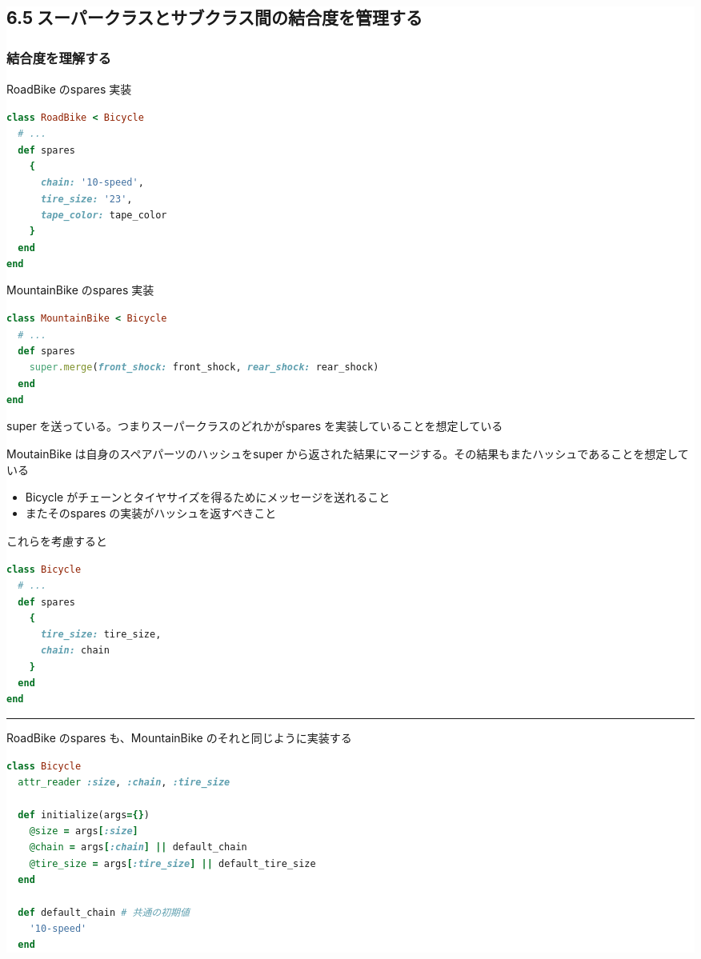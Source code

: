 ## 6.5 スーパークラスとサブクラス間の結合度を管理する


### 結合度を理解する

RoadBike のspares 実装

```ruby
class RoadBike < Bicycle
  # ...
  def spares
    {
      chain: '10-speed',
      tire_size: '23',
      tape_color: tape_color
    }
  end
end
```

MountainBike のspares 実装

```ruby
class MountainBike < Bicycle
  # ...
  def spares
    super.merge(front_shock: front_shock, rear_shock: rear_shock)
  end
end
```

super を送っている。つまりスーパークラスのどれかがspares を実装していることを想定している

MoutainBike は自身のスペアパーツのハッシュをsuper から返された結果にマージする。その結果もまたハッシュであることを想定している

- Bicycle がチェーンとタイヤサイズを得るためにメッセージを送れること
- またそのspares の実装がハッシュを返すべきこと

これらを考慮すると

```ruby
class Bicycle
  # ...
  def spares
    {
      tire_size: tire_size,
      chain: chain
    }
  end
end
```

-----

RoadBike のspares も、MountainBike のそれと同じように実装する

```ruby
class Bicycle
  attr_reader :size, :chain, :tire_size

  def initialize(args={})
    @size = args[:size]
    @chain = args[:chain] || default_chain
    @tire_size = args[:tire_size] || default_tire_size
  end

  def default_chain # 共通の初期値
    '10-speed'
  end
```